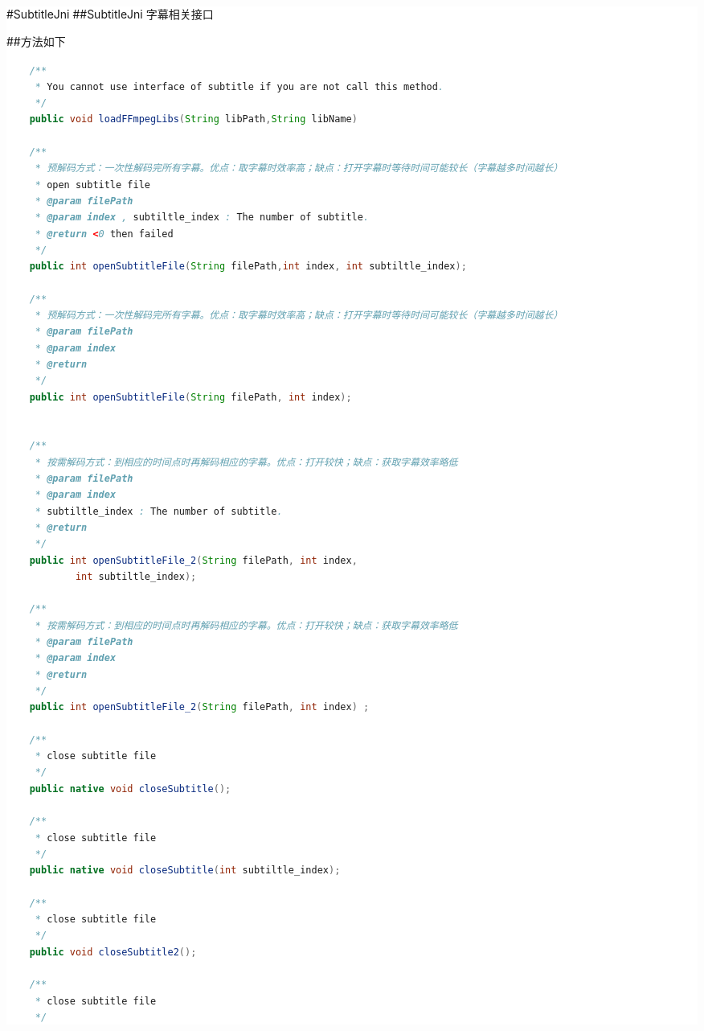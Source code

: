 #SubtitleJni
##SubtitleJni 字幕相关接口

##方法如下
```java
	/**
	 * You cannot use interface of subtitle if you are not call this method.
	 */
	public void loadFFmpegLibs(String libPath,String libName)

	/**
	 * 预解码方式：一次性解码完所有字幕。优点：取字幕时效率高；缺点：打开字幕时等待时间可能较长（字幕越多时间越长）
	 * open subtitle file
	 * @param filePath
	 * @param index , subtiltle_index : The number of subtitle.
	 * @return <0 then failed
	 */
    public int openSubtitleFile(String filePath,int index, int subtiltle_index);
    
    /**
	 * 预解码方式：一次性解码完所有字幕。优点：取字幕时效率高；缺点：打开字幕时等待时间可能较长（字幕越多时间越长）
	 * @param filePath
	 * @param index
	 * @return
	 */
	public int openSubtitleFile(String filePath, int index);
    

	/**
	 * 按需解码方式：到相应的时间点时再解码相应的字幕。优点：打开较快；缺点：获取字幕效率略低
	 * @param filePath
	 * @param index
	 * subtiltle_index : The number of subtitle.
	 * @return
	 */
	public int openSubtitleFile_2(String filePath, int index,
			int subtiltle_index);

	/**
	 * 按需解码方式：到相应的时间点时再解码相应的字幕。优点：打开较快；缺点：获取字幕效率略低
	 * @param filePath
	 * @param index
	 * @return
	 */
	public int openSubtitleFile_2(String filePath, int index) ;

    /**
     * close subtitle file
     */
    public native void closeSubtitle();
    
    /**
	 * close subtitle file
	 */
	public native void closeSubtitle(int subtiltle_index);
    
    /**
	 * close subtitle file
	 */
	public void closeSubtitle2();
    
	/**
	 * close subtitle file
	 */
```